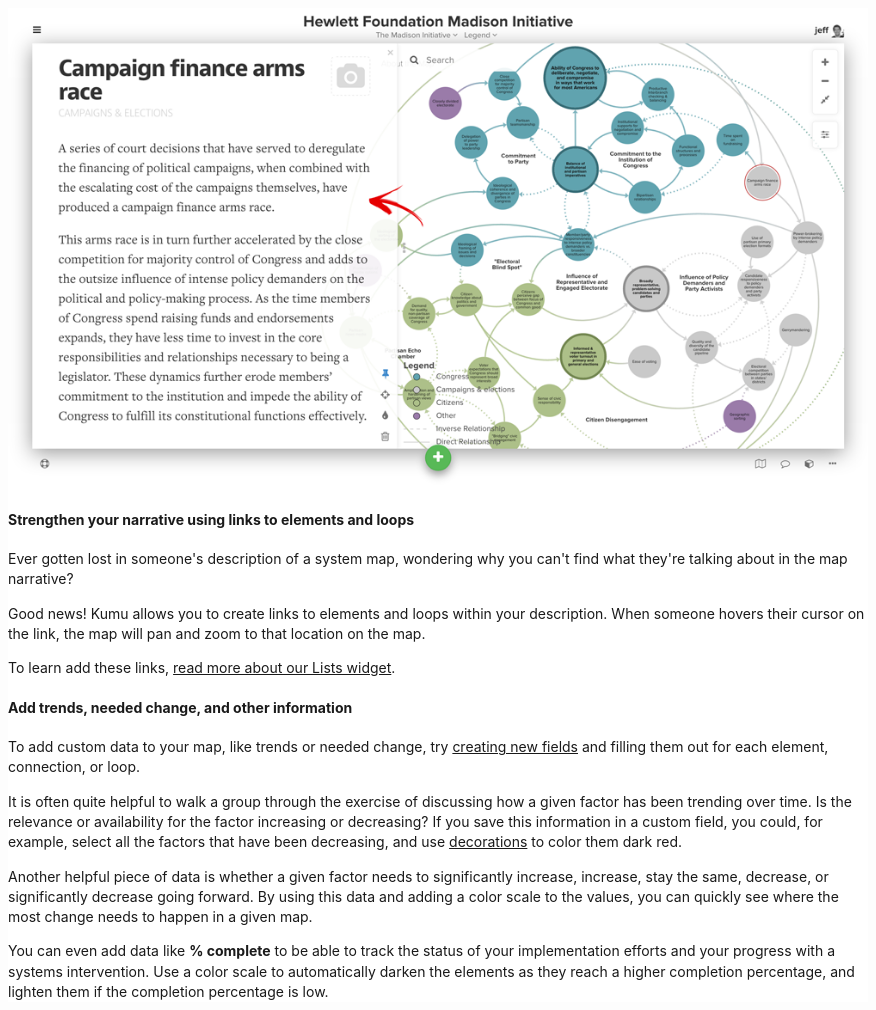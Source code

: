 <img src="/images/systems-narrative.png" alt="System map in Kumu" class="plain">


#### Strengthen your narrative using links to elements and loops

Ever gotten lost in someone's description of a system map, wondering why you can't find what they're talking about in the map narrative?

Good news! Kumu allows you to create links to elements and loops within your description. When someone hovers their cursor on the link, the map will pan and zoom to that location on the map.

To learn add these links, [read more about our Lists widget](/guides/widgets.md#lists).


#### Add trends, needed change, and other information

To add custom data to your map, like trends or needed change, try [creating new fields](/guides/fields.md) and filling them out for each element, connection, or loop.

It is often quite helpful to walk a group through the exercise of discussing how a given factor has been trending over time. Is the relevance or availability for the factor increasing or decreasing? If you save this information in a custom field, you could, for example, select all the factors that have been decreasing, and use [decorations](/guides/decorate.md) to color them dark red.

Another helpful piece of data is whether a given factor needs to significantly increase, increase, stay the same, decrease, or significantly decrease going forward. By using this data and adding a color scale to the values, you can quickly see where the most change needs to happen in a given map.

You can even add data like **% complete** to be able to track the status of your implementation efforts and your progress with a systems intervention. Use a color scale to automatically darken the elements as they reach a higher completion percentage, and lighten them if the completion percentage is low.
